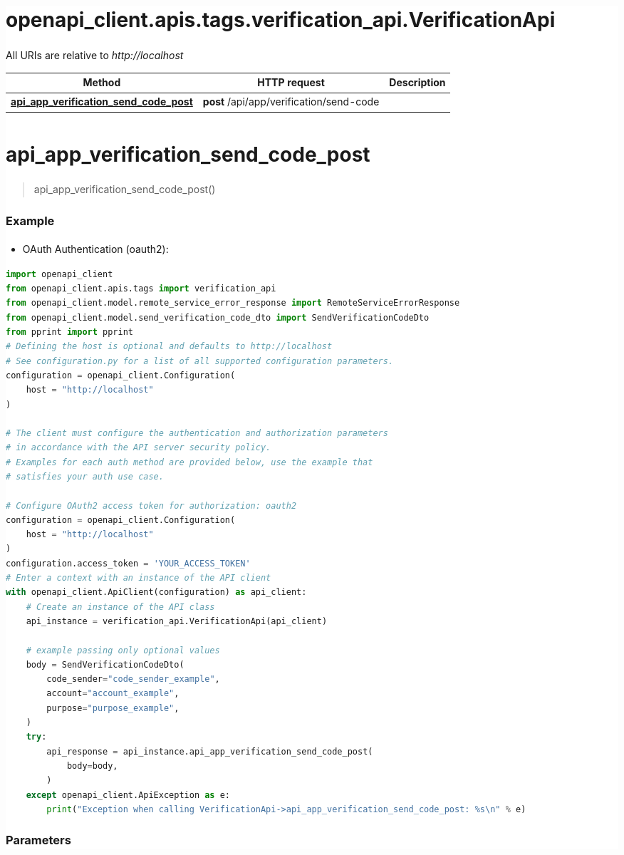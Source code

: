 <a name="__pageTop"></a>
# openapi_client.apis.tags.verification_api.VerificationApi

All URIs are relative to *http://localhost*

Method | HTTP request | Description
------------- | ------------- | -------------
[**api_app_verification_send_code_post**](#api_app_verification_send_code_post) | **post** /api/app/verification/send-code | 

# **api_app_verification_send_code_post**
<a name="api_app_verification_send_code_post"></a>
> api_app_verification_send_code_post()



### Example

* OAuth Authentication (oauth2):
```python
import openapi_client
from openapi_client.apis.tags import verification_api
from openapi_client.model.remote_service_error_response import RemoteServiceErrorResponse
from openapi_client.model.send_verification_code_dto import SendVerificationCodeDto
from pprint import pprint
# Defining the host is optional and defaults to http://localhost
# See configuration.py for a list of all supported configuration parameters.
configuration = openapi_client.Configuration(
    host = "http://localhost"
)

# The client must configure the authentication and authorization parameters
# in accordance with the API server security policy.
# Examples for each auth method are provided below, use the example that
# satisfies your auth use case.

# Configure OAuth2 access token for authorization: oauth2
configuration = openapi_client.Configuration(
    host = "http://localhost"
)
configuration.access_token = 'YOUR_ACCESS_TOKEN'
# Enter a context with an instance of the API client
with openapi_client.ApiClient(configuration) as api_client:
    # Create an instance of the API class
    api_instance = verification_api.VerificationApi(api_client)

    # example passing only optional values
    body = SendVerificationCodeDto(
        code_sender="code_sender_example",
        account="account_example",
        purpose="purpose_example",
    )
    try:
        api_response = api_instance.api_app_verification_send_code_post(
            body=body,
        )
    except openapi_client.ApiException as e:
        print("Exception when calling VerificationApi->api_app_verification_send_code_post: %s\n" % e)
```
### Parameters
